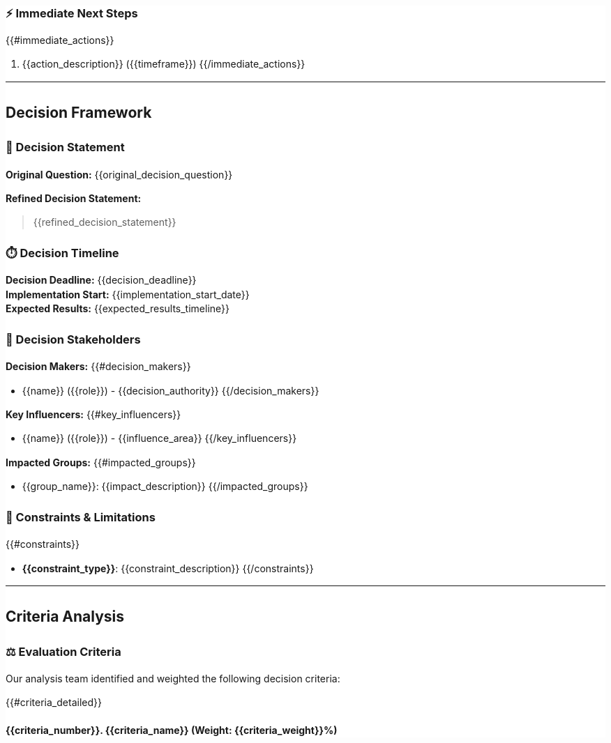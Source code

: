 ### ⚡ Immediate Next Steps
{{#immediate_actions}}
1. {{action_description}} ({{timeframe}})
{{/immediate_actions}}

---

## Decision Framework

### 🎯 Decision Statement
**Original Question:** {{original_decision_question}}

**Refined Decision Statement:**
> {{refined_decision_statement}}

### ⏱️ Decision Timeline
**Decision Deadline:** {{decision_deadline}}  
**Implementation Start:** {{implementation_start_date}}  
**Expected Results:** {{expected_results_timeline}}

### 👥 Decision Stakeholders

**Decision Makers:**
{{#decision_makers}}
- {{name}} ({{role}}) - {{decision_authority}}
{{/decision_makers}}

**Key Influencers:**
{{#key_influencers}}
- {{name}} ({{role}}) - {{influence_area}}
{{/key_influencers}}

**Impacted Groups:**
{{#impacted_groups}}
- {{group_name}}: {{impact_description}}
{{/impacted_groups}}

### 🚧 Constraints & Limitations
{{#constraints}}
- **{{constraint_type}}**: {{constraint_description}}
{{/constraints}}

---

## Criteria Analysis

### ⚖️ Evaluation Criteria

Our analysis team identified and weighted the following decision criteria:

{{#criteria_detailed}}
#### {{criteria_number}}. {{criteria_name}} (Weight: {{criteria_weight}}%)
